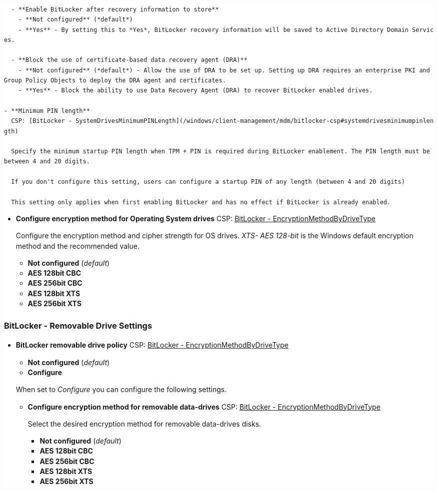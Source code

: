       - **Enable BitLocker after recovery information to store**
        - **Not configured** (*default*)
        - **Yes** - By setting this to *Yes*, BitLocker recovery information will be saved to Active Directory Domain Services.

      - **Block the use of certificate-based data recovery agent (DRA)**
        - **Not configured** (*default*) - Allow the use of DRA to be set up. Setting up DRA requires an enterprise PKI and Group Policy Objects to deploy the DRA agent and certificates.
        - **Yes** - Block the ability to use Data Recovery Agent (DRA) to recover BitLocker enabled drives.

    - **Minimum PIN length**
      CSP: [BitLocker - SystemDrivesMinimumPINLength](/windows/client-management/mdm/bitlocker-csp#systemdrivesminimumpinlength)

      Specify the minimum startup PIN length when TPM + PIN is required during BitLocker enablement. The PIN length must be between 4 and 20 digits.

      If you don't configure this setting, users can configure a startup PIN of any length (between 4 and 20 digits)

      This setting only applies when first enabling BitLocker and has no effect if BitLocker is already enabled.

  - **Configure encryption method for Operating System drives**
   CSP: [BitLocker - EncryptionMethodByDriveType]( https://go.microsoft.com/fwlink/?linkid=872526)

    Configure the encryption method and cipher strength for OS drives. *XTS- AES 128-bit* is the Windows default encryption method and the recommended value.

    - **Not configured** (*default*)
    - **AES 128bit CBC**
    - **AES 256bit CBC**
    - **AES 128bit XTS**
    - **AES 256bit XTS**

### BitLocker - Removable Drive Settings

- **BitLocker removable drive policy**
  CSP: [BitLocker - EncryptionMethodByDriveType](/windows/client-management/mdm/bitlocker-csp#encryptionmethodbydrivetype)

  - **Not configured** (*default*)
  - **Configure**

  When set to *Configure* you can configure the following settings.

  - **Configure encryption method for removable data-drives**
    CSP: [BitLocker - EncryptionMethodByDriveType](/windows/client-management/mdm/bitlocker-csp#encryptionmethodbydrivetype)

    Select the desired encryption method for removable data-drives disks.

    - **Not configured** (*default*)
    - **AES 128bit CBC**
    - **AES 256bit CBC**
    - **AES 128bit XTS**
    - **AES 256bit XTS**
